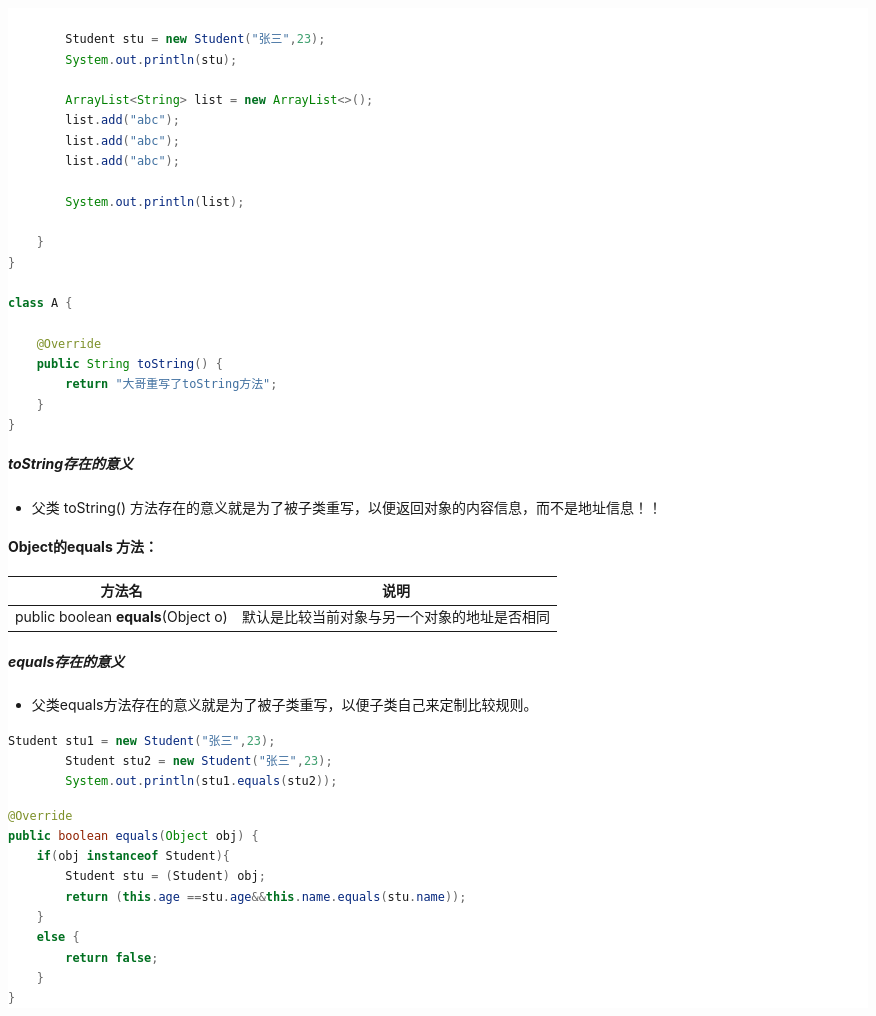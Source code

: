 ```java

        Student stu = new Student("张三",23);
        System.out.println(stu);

        ArrayList<String> list = new ArrayList<>();
        list.add("abc");
        list.add("abc");
        list.add("abc");

        System.out.println(list);

    }
}

class A {

    @Override
    public String toString() {
        return "大哥重写了toString方法";
    }
}
```



##### **toString存在的意义**

- 父类 toString() 方法存在的意义就是为了被子类重写，以便返回对象的内容信息，而不是地址信息！！

#### **Object的equals 方法：**

| 方法名                              | 说明                                         |
| ----------------------------------- | -------------------------------------------- |
| public boolean **equals**(Object o) | 默认是比较当前对象与另一个对象的地址是否相同 |

##### **equals存在的意义**

- 父类equals方法存在的意义就是为了被子类重写，以便子类自己来定制比较规则。

```java
Student stu1 = new Student("张三",23);
        Student stu2 = new Student("张三",23);
        System.out.println(stu1.equals(stu2));
```

```java
@Override
public boolean equals(Object obj) {
    if(obj instanceof Student){
        Student stu = (Student) obj;
        return (this.age ==stu.age&&this.name.equals(stu.name));
    }
    else {
        return false;
    }
}
```
